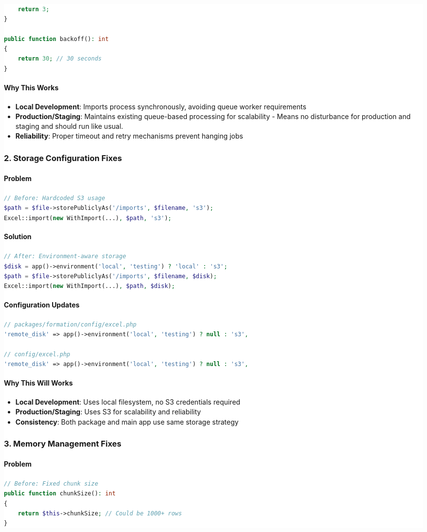 ```php
    return 3;
}

public function backoff(): int
{
    return 30; // 30 seconds
}
```

#### Why This Works
- **Local Development**: Imports process synchronously, avoiding queue worker requirements
- **Production/Staging**: Maintains existing queue-based processing for scalability - Means no disturbance for production and staging and should run like usual.
- **Reliability**: Proper timeout and retry mechanisms prevent hanging jobs

### 2. Storage Configuration Fixes

#### Problem
```php
// Before: Hardcoded S3 usage
$path = $file->storePubliclyAs('/imports', $filename, 's3');
Excel::import(new WithImport(...), $path, 's3');
```

#### Solution
```php
// After: Environment-aware storage
$disk = app()->environment('local', 'testing') ? 'local' : 's3';
$path = $file->storePubliclyAs('/imports', $filename, $disk);
Excel::import(new WithImport(...), $path, $disk);
```

#### Configuration Updates
```php
// packages/formation/config/excel.php
'remote_disk' => app()->environment('local', 'testing') ? null : 's3',

// config/excel.php
'remote_disk' => app()->environment('local', 'testing') ? null : 's3',
```

#### Why This Will Works
- **Local Development**: Uses local filesystem, no S3 credentials required
- **Production/Staging**: Uses S3 for scalability and reliability
- **Consistency**: Both package and main app use same storage strategy

### 3. Memory Management Fixes

#### Problem
```php
// Before: Fixed chunk size
public function chunkSize(): int
{
    return $this->chunkSize; // Could be 1000+ rows
}
```
